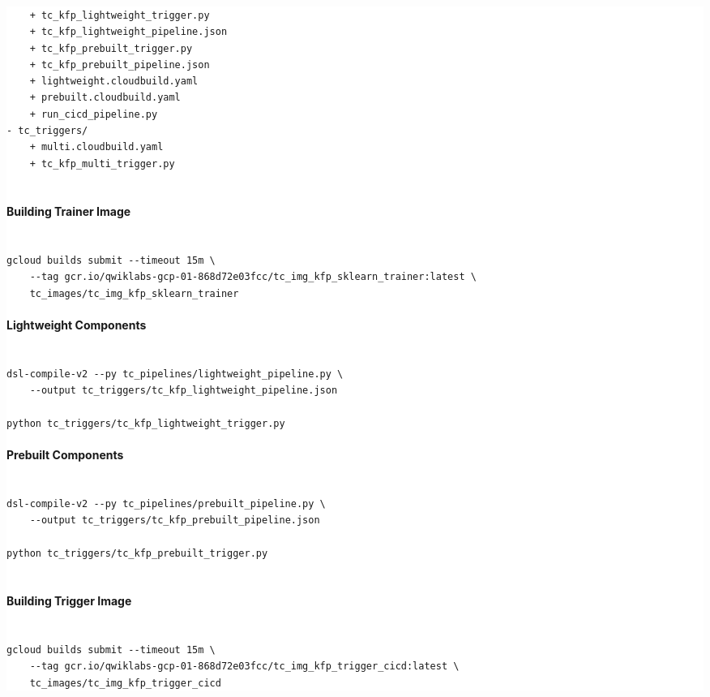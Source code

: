 ```
    + tc_kfp_lightweight_trigger.py
    + tc_kfp_lightweight_pipeline.json
    + tc_kfp_prebuilt_trigger.py
    + tc_kfp_prebuilt_pipeline.json
    + lightweight.cloudbuild.yaml
    + prebuilt.cloudbuild.yaml
    + run_cicd_pipeline.py
- tc_triggers/
    + multi.cloudbuild.yaml
    + tc_kfp_multi_trigger.py
    
```

#### Building Trainer Image

```shell

gcloud builds submit --timeout 15m \
    --tag gcr.io/qwiklabs-gcp-01-868d72e03fcc/tc_img_kfp_sklearn_trainer:latest \
    tc_images/tc_img_kfp_sklearn_trainer

```

#### Lightweight Components

```shell

dsl-compile-v2 --py tc_pipelines/lightweight_pipeline.py \
    --output tc_triggers/tc_kfp_lightweight_pipeline.json

python tc_triggers/tc_kfp_lightweight_trigger.py

```


#### Prebuilt Components

```shell

dsl-compile-v2 --py tc_pipelines/prebuilt_pipeline.py \
    --output tc_triggers/tc_kfp_prebuilt_pipeline.json

python tc_triggers/tc_kfp_prebuilt_trigger.py
   
```

#### Building Trigger Image

```shell

gcloud builds submit --timeout 15m \
    --tag gcr.io/qwiklabs-gcp-01-868d72e03fcc/tc_img_kfp_trigger_cicd:latest \
    tc_images/tc_img_kfp_trigger_cicd

```
